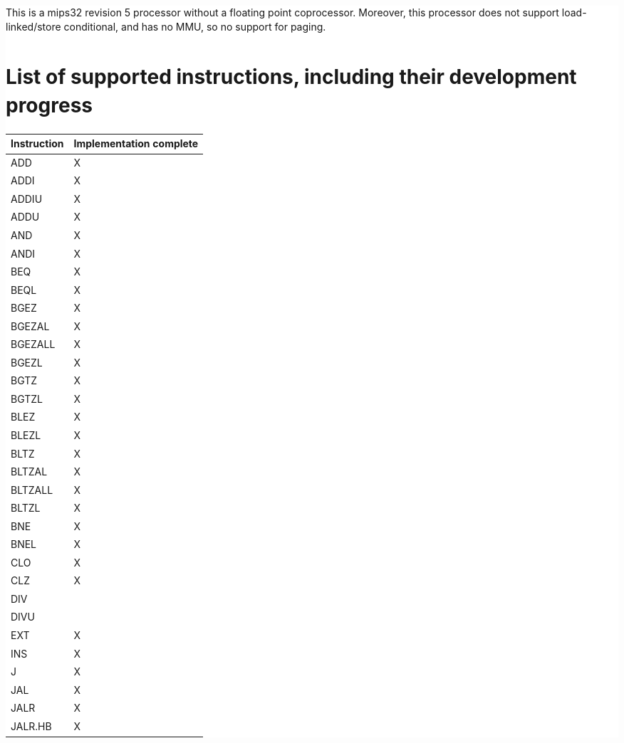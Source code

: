 This is a mips32 revision 5 processor without a floating point coprocessor. Moreover, this processor does not support load-linked/store conditional, and has no MMU, so no support for paging.

# List of supported instructions, including their development progress
| Instruction | Implementation complete |
|-------------|-------------------------|
| ADD         | X                       |
| ADDI        | X                       |
| ADDIU       | X                       |
| ADDU        | X                       |
| AND         | X                       |
| ANDI        | X                       |
| BEQ         | X                       |
| BEQL        | X                       |
| BGEZ        | X                       |
| BGEZAL      | X                       |
| BGEZALL     | X                       |
| BGEZL       | X                       |
| BGTZ        | X                       |
| BGTZL       | X                       |
| BLEZ        | X                       |
| BLEZL       | X                       |
| BLTZ        | X                       |
| BLTZAL      | X                       |
| BLTZALL     | X                       |
| BLTZL       | X                       |
| BNE         | X                       |
| BNEL        | X                       |
| CLO         | X                       |
| CLZ         | X                       |
| DIV         |                         |
| DIVU        |                         |
| EXT         | X                       |
| INS         | X                       |
| J           | X                       |
| JAL         | X                       |
| JALR        | X                       |
| JALR.HB     | X                       |